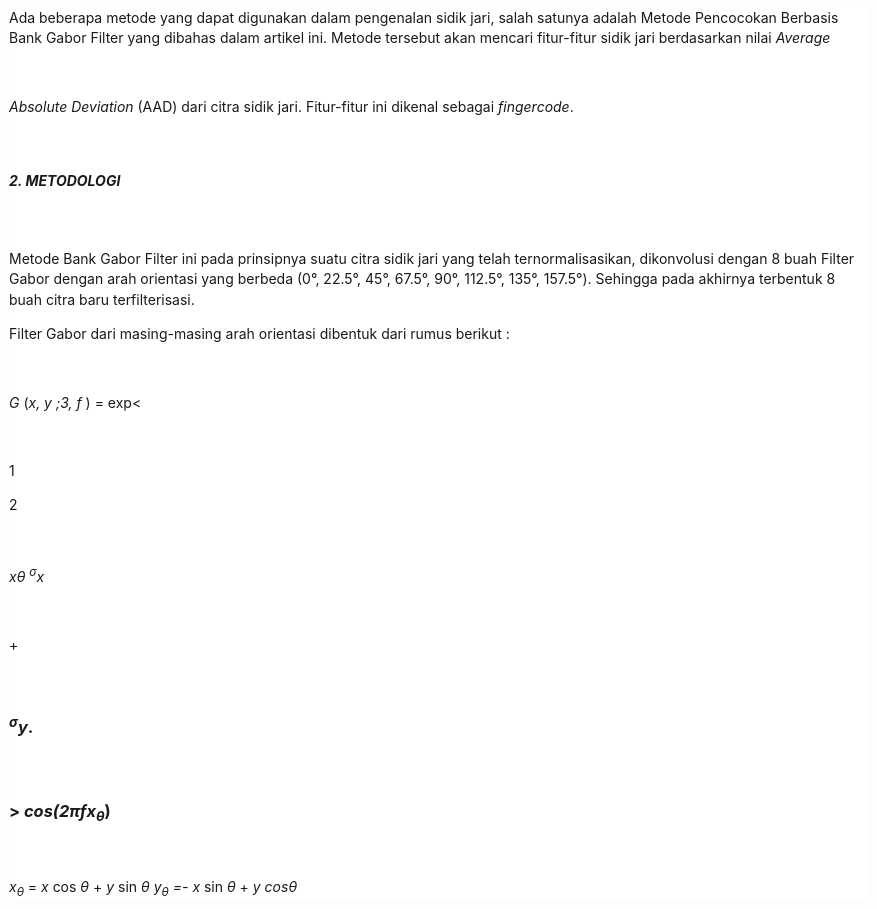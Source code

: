 <p><span class="font13">Ada beberapa metode yang dapat digunakan dalam pengenalan sidik jari, salah satunya adalah Metode Pencocokan Berbasis Bank Gabor Filter yang dibahas dalam artikel ini. Metode tersebut akan mencari fitur-fitur sidik jari berdasarkan nilai </span><span class="font13" style="font-style:italic;">Average</span></p>
</div><br clear="all">
<div>
<p><span class="font13" style="font-style:italic;">Absolute Deviation</span><span class="font13"> (AAD) dari citra sidik jari. Fitur-fitur ini dikenal sebagai </span><span class="font13" style="font-style:italic;">fingercode</span><span class="font13">.</span></p>
</div><br clear="all">
<div>
<h5><a name="bookmark6"></a><span class="font13" style="font-weight:bold;"><a name="bookmark7"></a>2. METODOLOGI</span></h5>
</div><br clear="all">
<div>
<p><span class="font13">Metode Bank Gabor Filter ini pada prinsipnya suatu citra sidik jari yang telah ternormalisasikan, dikonvolusi dengan 8 buah Filter Gabor dengan arah orientasi yang berbeda (0°, 22.5°, 45°, 67.5°, 90°, 112.5°, 135°, 157.5°). Sehingga pada akhirnya terbentuk 8 buah citra baru terfilterisasi.</span></p>
<p><span class="font13">Filter Gabor dari masing-masing arah orientasi dibentuk dari rumus berikut :</span></p>
</div><br clear="all">
<div>
<p><span class="font13" style="font-style:italic;">G</span><span class="font6"> (</span><span class="font13" style="font-style:italic;">x, y ;</span><span class="font14" style="font-style:italic;">3</span><span class="font13" style="font-style:italic;">, f</span><span class="font6"> ) </span><span class="font4">= </span><span class="font13">exp</span><span class="font4">&lt;</span></p>
</div><br clear="all">
<div>
<p><span class="font13">1</span></p>
<p><span class="font13">2</span></p>
</div><br clear="all">
<div>
<p><span class="font13" style="font-style:italic;">x</span><span class="font0" style="font-style:italic;">θ </span><span class="font4" style="font-style:italic;"><sup>σ</sup></span><span class="font10" style="font-style:italic;">x</span></p>
</div><br clear="all">
<div>
<p><span class="font4">+</span></p>
</div><br clear="all">
<div>
<h3><a name="bookmark8"></a><span class="font4" style="font-style:italic;"><sup><a name="bookmark9"></a>σ</sup></span><span class="font10" style="font-style:italic;">y</span><span class="font4">.</span></h3>
</div><br clear="all">
<div>
<h3><a name="bookmark10"></a><span class="font4"><a name="bookmark11"></a>&gt; </span><span class="font13" style="font-style:italic;">cos</span><span class="font6" style="font-style:italic;">(</span><span class="font13" style="font-style:italic;">2</span><span class="font14" style="font-style:italic;">π</span><span class="font13" style="font-style:italic;">fx</span><span class="font6" style="font-style:italic;"><sub>θ</sub></span><span class="font6">)</span></h3>
</div><br clear="all">
<div>
<p><span class="font14" style="font-style:italic;">x</span><span class="font5" style="font-style:italic;"><sub>θ</sub></span><span class="font5"> = </span><span class="font14" style="font-style:italic;">x</span><span class="font14"> cos </span><span class="font5" style="font-style:italic;">θ</span><span class="font5"> + </span><span class="font14" style="font-style:italic;">y</span><span class="font14"> sin </span><span class="font5" style="font-style:italic;">θ </span><span class="font14" style="font-style:italic;">y</span><span class="font5" style="font-style:italic;"><sub>θ</sub> =- </span><span class="font14" style="font-style:italic;">x</span><span class="font14"> sin </span><span class="font5" style="font-style:italic;">θ</span><span class="font5"> + </span><span class="font14" style="font-style:italic;">y cos</span><span class="font5" style="font-style:italic;">θ</span></p>